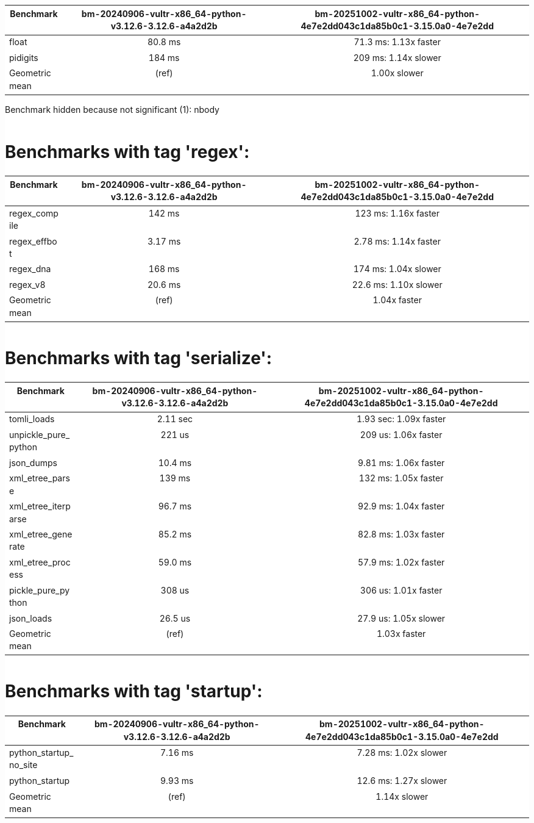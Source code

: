 | Benchmark      | bm-20240906-vultr-x86_64-python-v3.12.6-3.12.6-a4a2d2b | bm-20251002-vultr-x86_64-python-4e7e2dd043c1da85b0c1-3.15.0a0-4e7e2dd |
|----------------|:------------------------------------------------------:|:---------------------------------------------------------------------:|
| float          | 80.8 ms                                                | 71.3 ms: 1.13x faster                                                 |
| pidigits       | 184 ms                                                 | 209 ms: 1.14x slower                                                  |
| Geometric mean | (ref)                                                  | 1.00x slower                                                          |

Benchmark hidden because not significant (1): nbody

Benchmarks with tag 'regex':
============================

| Benchmark      | bm-20240906-vultr-x86_64-python-v3.12.6-3.12.6-a4a2d2b | bm-20251002-vultr-x86_64-python-4e7e2dd043c1da85b0c1-3.15.0a0-4e7e2dd |
|----------------|:------------------------------------------------------:|:---------------------------------------------------------------------:|
| regex_compile  | 142 ms                                                 | 123 ms: 1.16x faster                                                  |
| regex_effbot   | 3.17 ms                                                | 2.78 ms: 1.14x faster                                                 |
| regex_dna      | 168 ms                                                 | 174 ms: 1.04x slower                                                  |
| regex_v8       | 20.6 ms                                                | 22.6 ms: 1.10x slower                                                 |
| Geometric mean | (ref)                                                  | 1.04x faster                                                          |

Benchmarks with tag 'serialize':
================================

| Benchmark            | bm-20240906-vultr-x86_64-python-v3.12.6-3.12.6-a4a2d2b | bm-20251002-vultr-x86_64-python-4e7e2dd043c1da85b0c1-3.15.0a0-4e7e2dd |
|----------------------|:------------------------------------------------------:|:---------------------------------------------------------------------:|
| tomli_loads          | 2.11 sec                                               | 1.93 sec: 1.09x faster                                                |
| unpickle_pure_python | 221 us                                                 | 209 us: 1.06x faster                                                  |
| json_dumps           | 10.4 ms                                                | 9.81 ms: 1.06x faster                                                 |
| xml_etree_parse      | 139 ms                                                 | 132 ms: 1.05x faster                                                  |
| xml_etree_iterparse  | 96.7 ms                                                | 92.9 ms: 1.04x faster                                                 |
| xml_etree_generate   | 85.2 ms                                                | 82.8 ms: 1.03x faster                                                 |
| xml_etree_process    | 59.0 ms                                                | 57.9 ms: 1.02x faster                                                 |
| pickle_pure_python   | 308 us                                                 | 306 us: 1.01x faster                                                  |
| json_loads           | 26.5 us                                                | 27.9 us: 1.05x slower                                                 |
| Geometric mean       | (ref)                                                  | 1.03x faster                                                          |

Benchmarks with tag 'startup':
==============================

| Benchmark              | bm-20240906-vultr-x86_64-python-v3.12.6-3.12.6-a4a2d2b | bm-20251002-vultr-x86_64-python-4e7e2dd043c1da85b0c1-3.15.0a0-4e7e2dd |
|------------------------|:------------------------------------------------------:|:---------------------------------------------------------------------:|
| python_startup_no_site | 7.16 ms                                                | 7.28 ms: 1.02x slower                                                 |
| python_startup         | 9.93 ms                                                | 12.6 ms: 1.27x slower                                                 |
| Geometric mean         | (ref)                                                  | 1.14x slower                                                          |
